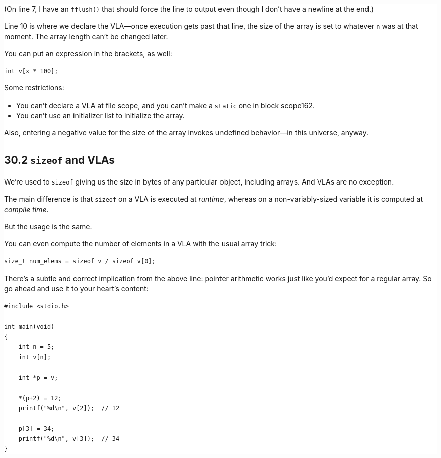 (On line 7, I have an `fflush()` that should force the line to output even though I don’t have a newline at the end.)

Line 10 is where we declare the VLA—once execution gets past that line, the size of the array is set to whatever `n` was at that moment. The array length can’t be changed later.

You can put an expression in the brackets, as well:

```
int v[x * 100];
```

Some restrictions:

- You can’t declare a VLA at file scope, and you can’t make a `static` one in block scope[162](https://beej.us/guide/bgc/html/split/footnotes.html#fn162).
- You can’t use an initializer list to initialize the array.

Also, entering a negative value for the size of the array invokes undefined behavior—in this universe, anyway.

## 30.2 `sizeof` and VLAs

We’re used to `sizeof` giving us the size in bytes of any particular object, including arrays. And VLAs are no exception.

The main difference is that `sizeof` on a VLA is executed at _runtime_, whereas on a non-variably-sized variable it is computed at _compile time_.

But the usage is the same.

You can even compute the number of elements in a VLA with the usual array trick:

```
size_t num_elems = sizeof v / sizeof v[0];
```

There’s a subtle and correct implication from the above line: pointer arithmetic works just like you’d expect for a regular array. So go ahead and use it to your heart’s content:

```
#include <stdio.h>

int main(void)
{
    int n = 5;
    int v[n];

    int *p = v;

    *(p+2) = 12;
    printf("%d\n", v[2]);  // 12

    p[3] = 34;
    printf("%d\n", v[3]);  // 34
}
```
